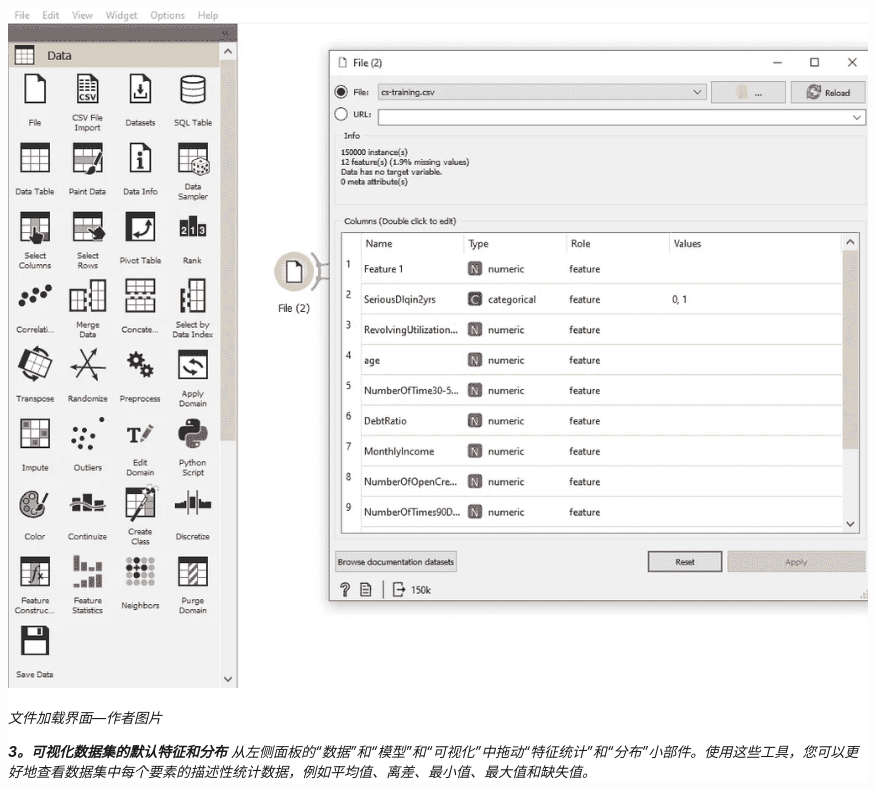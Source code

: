 *![](img/a37830cd4d22e47b4e87c246d9216cf0.png)*

*文件加载界面—作者图片*

***3。可视化数据集的默认特征和分布** 从左侧面板的“数据”和“模型”和“可视化”中拖动“特征统计”和“分布”小部件。使用这些工具，您可以更好地查看数据集中每个要素的描述性统计数据，例如平均值、离差、最小值、最大值和缺失值。*
